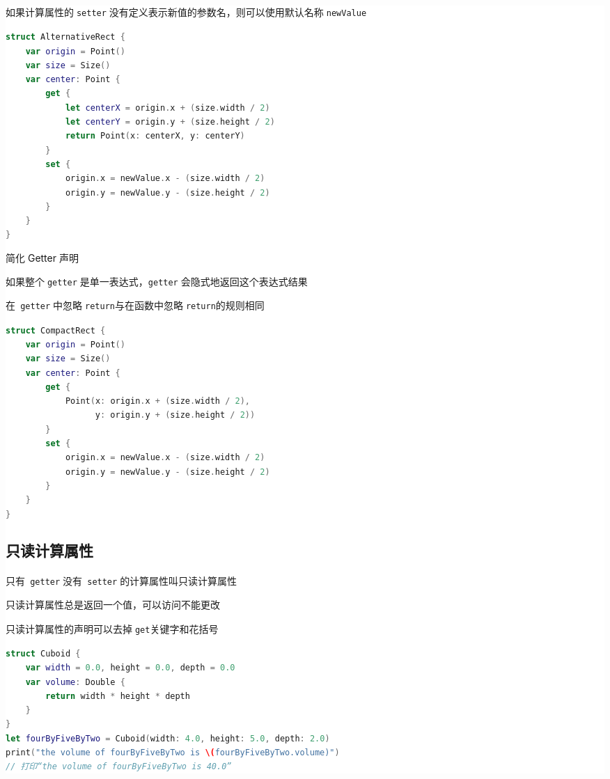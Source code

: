 如果计算属性的 `setter` 没有定义表示新值的参数名，则可以使用默认名称 `newValue`

```swift
struct AlternativeRect {
    var origin = Point()
    var size = Size()
    var center: Point {
        get {
            let centerX = origin.x + (size.width / 2)
            let centerY = origin.y + (size.height / 2)
            return Point(x: centerX, y: centerY)
        }
        set {
            origin.x = newValue.x - (size.width / 2)
            origin.y = newValue.y - (size.height / 2)
        }
    }
}
```

简化 Getter 声明

如果整个 `getter` 是单一表达式，`getter` 会隐式地返回这个表达式结果

在` getter` 中忽略 `return`与在函数中忽略 `return`的规则相同

```swift
struct CompactRect {
    var origin = Point()
    var size = Size()
    var center: Point {
        get {
            Point(x: origin.x + (size.width / 2),
                  y: origin.y + (size.height / 2))
        }
        set {
            origin.x = newValue.x - (size.width / 2)
            origin.y = newValue.y - (size.height / 2)
        }
    }
}
```

## 只读计算属性

只有` getter` 没有` setter` 的计算属性叫只读计算属性

只读计算属性总是返回一个值，可以访问不能更改

只读计算属性的声明可以去掉 `get`关键字和花括号

```swift
struct Cuboid {
    var width = 0.0, height = 0.0, depth = 0.0
    var volume: Double {
    	return width * height * depth
    }
}
let fourByFiveByTwo = Cuboid(width: 4.0, height: 5.0, depth: 2.0)
print("the volume of fourByFiveByTwo is \(fourByFiveByTwo.volume)")
// 打印“the volume of fourByFiveByTwo is 40.0”
```
